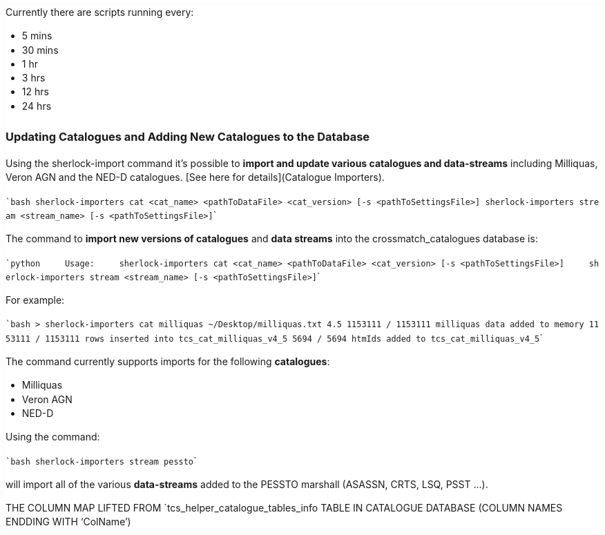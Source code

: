 Currently there are scripts running every:

-   5 mins
-   30 mins
-   1 hr
-   3 hrs
-   12 hrs
-   24 hrs

### Updating Catalogues and Adding New Catalogues to the Database

Using the sherlock-import command it’s possible to **import and update various catalogues and data-streams** including Milliquas, Veron AGN and the NED-D catalogues. \[See here for details\](Catalogue Importers).

`` `bash sherlock-importers cat <cat_name> <pathToDataFile> <cat_version> [-s <pathToSettingsFile>] sherlock-importers stream <stream_name> [-s <pathToSettingsFile>] ``\`

The command to **import new versions of catalogues** and **data streams** into the crossmatch\_catalogues database is:

`` `python     Usage:     sherlock-importers cat <cat_name> <pathToDataFile> <cat_version> [-s <pathToSettingsFile>]     sherlock-importers stream <stream_name> [-s <pathToSettingsFile>] ``\`

For example:

`` `bash > sherlock-importers cat milliquas ~/Desktop/milliquas.txt 4.5 1153111 / 1153111 milliquas data added to memory 1153111 / 1153111 rows inserted into tcs_cat_milliquas_v4_5 5694 / 5694 htmIds added to tcs_cat_milliquas_v4_5 ``\`

The command currently supports imports for the following **catalogues**:

-   Milliquas
-   Veron AGN
-   NED-D

Using the command:

`` `bash sherlock-importers stream pessto ``\`

will import all of the various **data-streams** added to the PESSTO marshall (ASASSN, CRTS, LSQ, PSST …).

THE COLUMN MAP LIFTED FROM \`tcs\_helper\_catalogue\_tables\_info TABLE IN CATALOGUE DATABASE (COLUMN NAMES ENDDING WITH ‘ColName’)

[^1]: could be classified as a nuclear transient or supernova depending on
    search algorithm parameters
